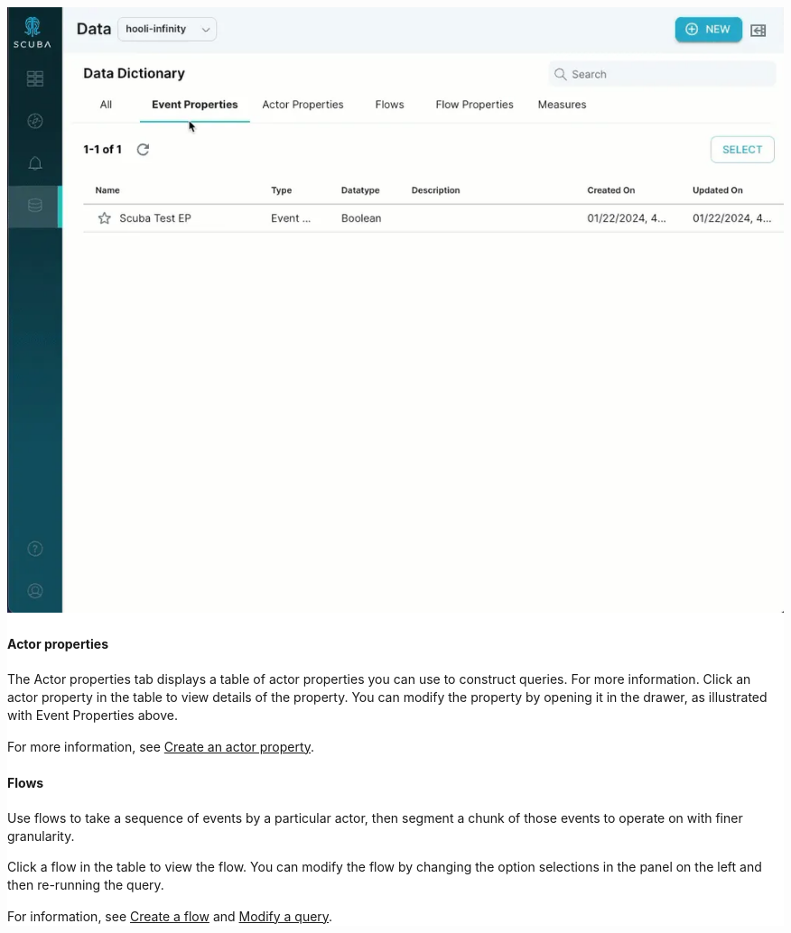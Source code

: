![EP Drawer](./attachments/EP%20Drawer.webp)

#### Actor properties

The Actor properties tab displays a table of actor properties you can use to construct queries. For more information. Click an actor property in the table to view details of the property. You can modify the property by opening it in the drawer, as illustrated with Event Properties above.

For more information, see [Create an actor property](/measure_iq/measure-guides/measure-tutorials/create-an-actor-property).

#### Flows

Use flows to take a sequence of events by a particular actor, then segment a chunk of those events to operate on with finer granularity.

Click a flow in the table to view the flow. You can modify the flow by changing the option selections in the panel on the left and then re-running the query.

For information, see [Create a flow](/measure_iq/measure-guides/measure-tutorials/work-with-flows/create-a-flow) and [Modify a query](/measure_iq/measure-guides/measure-tutorials/modify-a-query).
